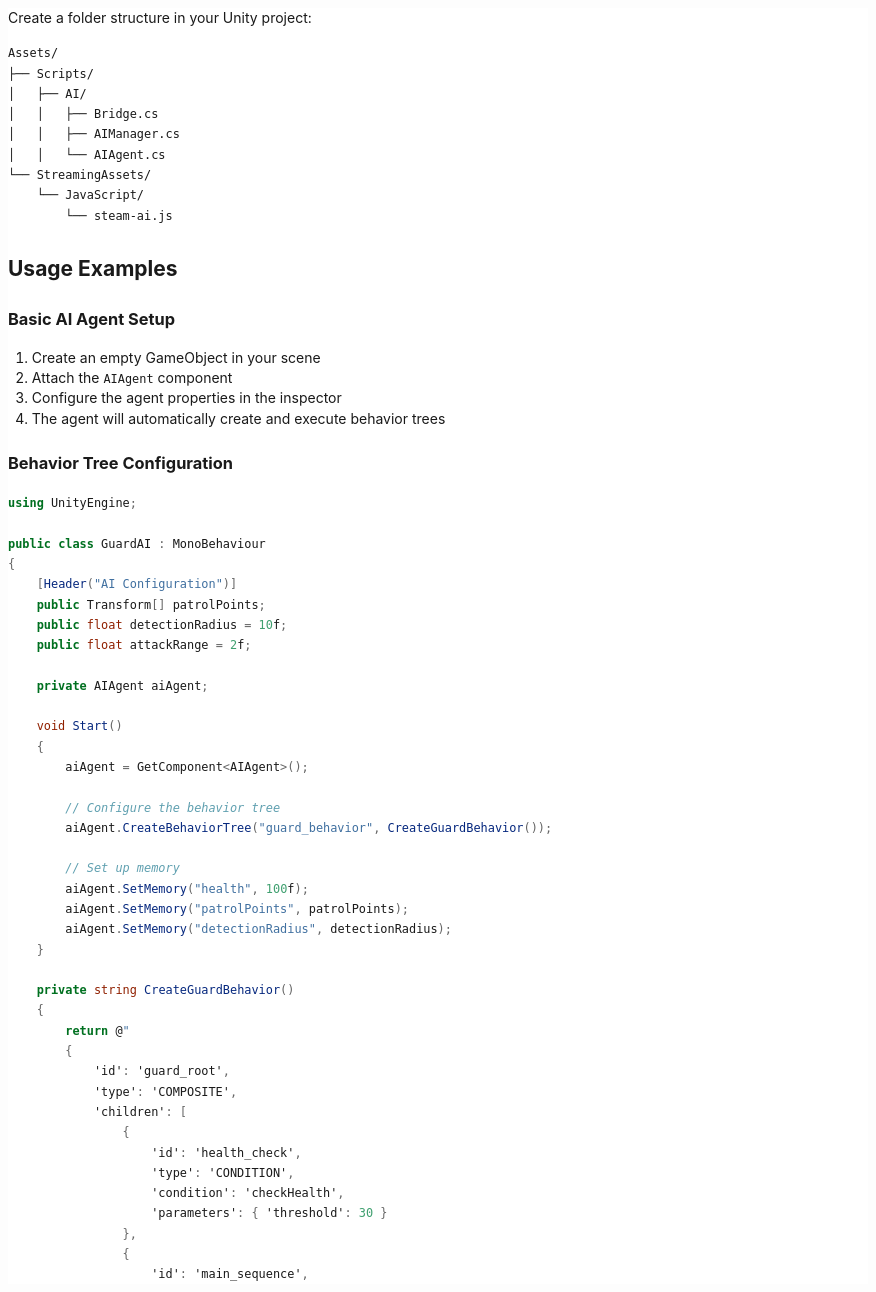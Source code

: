 Create a folder structure in your Unity project:
```
Assets/
├── Scripts/
│   ├── AI/
│   │   ├── Bridge.cs
│   │   ├── AIManager.cs
│   │   └── AIAgent.cs
└── StreamingAssets/
    └── JavaScript/
        └── steam-ai.js
```

## Usage Examples

### Basic AI Agent Setup

1. Create an empty GameObject in your scene
2. Attach the `AIAgent` component
3. Configure the agent properties in the inspector
4. The agent will automatically create and execute behavior trees

### Behavior Tree Configuration

```csharp
using UnityEngine;

public class GuardAI : MonoBehaviour
{
    [Header("AI Configuration")]
    public Transform[] patrolPoints;
    public float detectionRadius = 10f;
    public float attackRange = 2f;

    private AIAgent aiAgent;

    void Start()
    {
        aiAgent = GetComponent<AIAgent>();

        // Configure the behavior tree
        aiAgent.CreateBehaviorTree("guard_behavior", CreateGuardBehavior());

        // Set up memory
        aiAgent.SetMemory("health", 100f);
        aiAgent.SetMemory("patrolPoints", patrolPoints);
        aiAgent.SetMemory("detectionRadius", detectionRadius);
    }

    private string CreateGuardBehavior()
    {
        return @"
        {
            'id': 'guard_root',
            'type': 'COMPOSITE',
            'children': [
                {
                    'id': 'health_check',
                    'type': 'CONDITION',
                    'condition': 'checkHealth',
                    'parameters': { 'threshold': 30 }
                },
                {
                    'id': 'main_sequence',
```